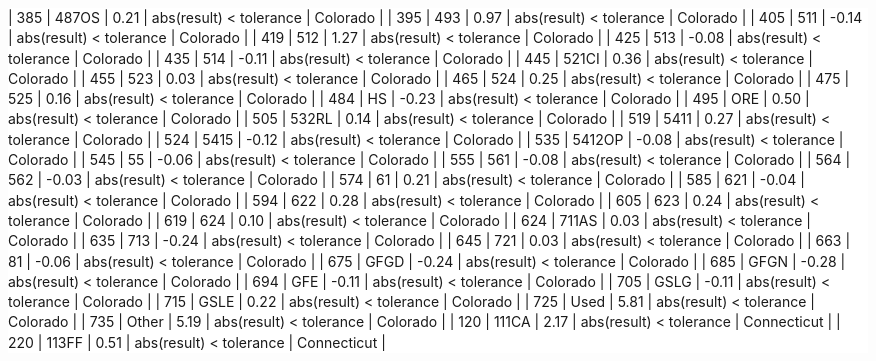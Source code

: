 | 385  | 487OS     |          0.21 | abs(result) \< tolerance | Colorado             |
| 395  | 493       |          0.97 | abs(result) \< tolerance | Colorado             |
| 405  | 511       |         -0.14 | abs(result) \< tolerance | Colorado             |
| 419  | 512       |          1.27 | abs(result) \< tolerance | Colorado             |
| 425  | 513       |         -0.08 | abs(result) \< tolerance | Colorado             |
| 435  | 514       |         -0.11 | abs(result) \< tolerance | Colorado             |
| 445  | 521CI     |          0.36 | abs(result) \< tolerance | Colorado             |
| 455  | 523       |          0.03 | abs(result) \< tolerance | Colorado             |
| 465  | 524       |          0.25 | abs(result) \< tolerance | Colorado             |
| 475  | 525       |          0.16 | abs(result) \< tolerance | Colorado             |
| 484  | HS        |         -0.23 | abs(result) \< tolerance | Colorado             |
| 495  | ORE       |          0.50 | abs(result) \< tolerance | Colorado             |
| 505  | 532RL     |          0.14 | abs(result) \< tolerance | Colorado             |
| 519  | 5411      |          0.27 | abs(result) \< tolerance | Colorado             |
| 524  | 5415      |         -0.12 | abs(result) \< tolerance | Colorado             |
| 535  | 5412OP    |         -0.08 | abs(result) \< tolerance | Colorado             |
| 545  | 55        |         -0.06 | abs(result) \< tolerance | Colorado             |
| 555  | 561       |         -0.08 | abs(result) \< tolerance | Colorado             |
| 564  | 562       |         -0.03 | abs(result) \< tolerance | Colorado             |
| 574  | 61        |          0.21 | abs(result) \< tolerance | Colorado             |
| 585  | 621       |         -0.04 | abs(result) \< tolerance | Colorado             |
| 594  | 622       |          0.28 | abs(result) \< tolerance | Colorado             |
| 605  | 623       |          0.24 | abs(result) \< tolerance | Colorado             |
| 619  | 624       |          0.10 | abs(result) \< tolerance | Colorado             |
| 624  | 711AS     |          0.03 | abs(result) \< tolerance | Colorado             |
| 635  | 713       |         -0.24 | abs(result) \< tolerance | Colorado             |
| 645  | 721       |          0.03 | abs(result) \< tolerance | Colorado             |
| 663  | 81        |         -0.06 | abs(result) \< tolerance | Colorado             |
| 675  | GFGD      |         -0.24 | abs(result) \< tolerance | Colorado             |
| 685  | GFGN      |         -0.28 | abs(result) \< tolerance | Colorado             |
| 694  | GFE       |         -0.11 | abs(result) \< tolerance | Colorado             |
| 705  | GSLG      |         -0.11 | abs(result) \< tolerance | Colorado             |
| 715  | GSLE      |          0.22 | abs(result) \< tolerance | Colorado             |
| 725  | Used      |          5.81 | abs(result) \< tolerance | Colorado             |
| 735  | Other     |          5.19 | abs(result) \< tolerance | Colorado             |
| 120  | 111CA     |          2.17 | abs(result) \< tolerance | Connecticut          |
| 220  | 113FF     |          0.51 | abs(result) \< tolerance | Connecticut          |